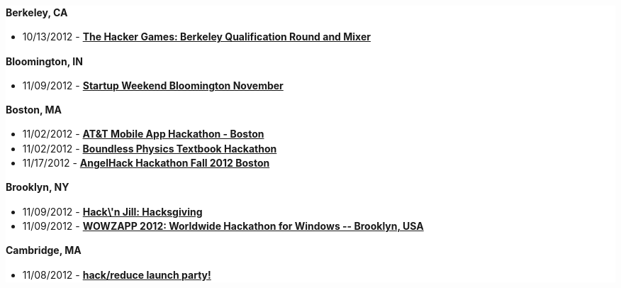<td colspan="2"><strong>Berkeley, CA</strong></td>
</tr>
<tr>
<td width="5%">&nbsp;</td>
<td>
<ul>
<li>10/13/2012 -&nbsp;<a href="http://berkelyhackergames-srch.eventbrite.com/"><strong>The Hacker Games: Berkeley Qualification Round and Mixer</strong></a></li>
</ul>
</td>
</tr>
<tr>
<td colspan="2"><strong>Bloomington, IN</strong></td>
</tr>
<tr>
<td width="5%">&nbsp;</td>
<td>
<ul>
<li>11/09/2012 -&nbsp;<a href="http://swbloomington1112-srch.eventbrite.com/"><strong>Startup Weekend Bloomington November</strong></a></li>
</ul>
</td>
</tr>
<tr>
<td colspan="2"><strong>Boston, MA</strong></td>
</tr>
<tr>
<td width="5%">&nbsp;</td>
<td>
<ul>
<li>11/02/2012 -&nbsp;<a href="http://mobileappboston-srch.eventbrite.com/"><strong>AT&amp;T Mobile App Hackathon - Boston</strong></a></li>
<li>11/02/2012 -&nbsp;<a href="http://textbookhackathon-srch.eventbrite.com/"><strong>Boundless Physics Textbook Hackathon</strong></a></li>
<li>11/17/2012 -&nbsp;<a href="http://eventful.com/boston_ma/events/angelhack-hackathon-fall-2012-boston-/E0-001-051477043-8?utm_source=apis&amp;utm_medium=apim&amp;utm_campaign=apic"><strong>AngelHack Hackathon Fall 2012 Boston</strong></a></li>
</ul>
</td>
</tr>
<tr>
<td colspan="2"><strong>Brooklyn, NY</strong></td>
</tr>
<tr>
<td width="5%">&nbsp;</td>
<td>
<ul>
<li>11/09/2012 -&nbsp;<a href="https://www.hackerleague.org/hackathons/hacksgiving"><strong>Hack\'n Jill: Hacksgiving</strong></a></li>
<li>11/09/2012 -&nbsp;<a href="http://wowzapp2012brooklyusa-srch.eventbrite.com/"><strong>WOWZAPP 2012: Worldwide Hackathon for Windows -- Brooklyn, USA</strong></a></li>
</ul>
</td>
</tr>
<tr>
<td colspan="2"><strong>Cambridge, MA</strong></td>
</tr>
<tr>
<td width="5%">&nbsp;</td>
<td>
<ul>
<li>11/08/2012 -&nbsp;<a href="http://eventful.com/cambridge_ma/events/hackreduce-launch-party-/E0-001-051818062-4?utm_source=apis&amp;utm_medium=apim&amp;utm_campaign=apic"><strong>hack/reduce launch party!</strong></a></li>